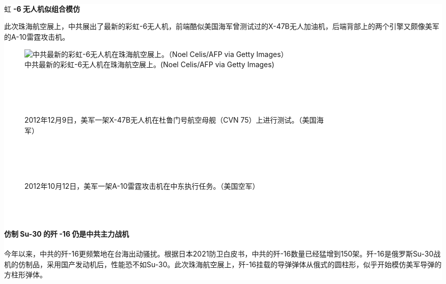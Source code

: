    虹
  </strong>
  <strong>
   -6
  </strong>
  <strong>
   无人机似组合模仿
  </strong>
 </h4>
 <p>
  此次珠海航空展上，中共展出了最新的彩虹-6无人机，前端酷似美国海军曾测试过的X-47B无人加油机，后端背部上的两个引擎又颇像美军的A-10雷霆攻击机。
 </p>
 <figure aria-describedby="caption-attachment-13272540" class="wp-caption aligncenter" id="attachment_13272540" style="width: 600px">
  <ok href="https://i.epochtimes.com/assets/uploads/2021/10/id13272540-GettyImages-1235535284.jpg" target="_blank">
   <img alt="中共最新的彩虹-6无人机在珠海航空展上。（Noel Celis/AFP via Getty Images）" class="size-large wp-image-13272540" src="https://i.epochtimes.com/assets/uploads/2021/10/id13272540-GettyImages-1235535284-600x391.jpg"/>
  </ok>
  <br/><figcaption class="wp-caption-text" id="caption-attachment-13272540">
   中共最新的彩虹-6无人机在珠海航空展上。(Noel Celis/AFP via Getty Images)
  </figcaption><br/>
 </figure><br/>
 <figure aria-describedby="caption-attachment-13272542" class="wp-caption aligncenter" id="attachment_13272542" style="width: 600px">
  <ok href="https://i.epochtimes.com/assets/uploads/2021/10/id13272542-8291330524_b0f5b96699_k.jpg" target="_blank">
   <img alt="" class="size-large wp-image-13272542" src="https://i.epochtimes.com/assets/uploads/2021/10/id13272542-8291330524_b0f5b96699_k-600x399.jpg"/>
  </ok>
  <br/><figcaption class="wp-caption-text" id="caption-attachment-13272542">
   2012年12月9日，美军一架X-47B无人机在杜鲁门号航空母舰（CVN 75）上进行测试。（美国海军）
  </figcaption><br/>
 </figure><br/>
 <figure aria-describedby="caption-attachment-13272543" class="wp-caption aligncenter" id="attachment_13272543" style="width: 600px">
  <ok href="https://i.epochtimes.com/assets/uploads/2021/10/id13272543-8147785295_2a24c8170d_k.jpg" target="_blank">
   <img alt="" class="size-large wp-image-13272543" src="https://i.epochtimes.com/assets/uploads/2021/10/id13272543-8147785295_2a24c8170d_k-600x437.jpg"/>
  </ok>
  <br/><figcaption class="wp-caption-text" id="caption-attachment-13272543">
   2012年10月12日，美军一架A-10雷霆攻击机在中东执行任务。（美国空军）
  </figcaption><br/>
 </figure><br/>
 <h4>
  <strong>
   仿制
  </strong>
  <strong>
   Su-30
  </strong>
  <strong>
   的歼
  </strong>
  <strong>
   -16
  </strong>
  <strong>
   仍是中共主力战机
  </strong>
 </h4>
 <p>
  今年以来，中共的歼-16更频繁地在台海出动骚扰。根据日本2021防卫白皮书，中共的歼-16数量已经猛增到150架。歼-16是俄罗斯Su-30战机的仿制品，采用国产发动机后，性能恐不如Su-30。此次珠海航空展上，歼-16挂载的导弹弹体从俄式的圆柱形，似乎开始模仿美军导弹的方柱形弹体。